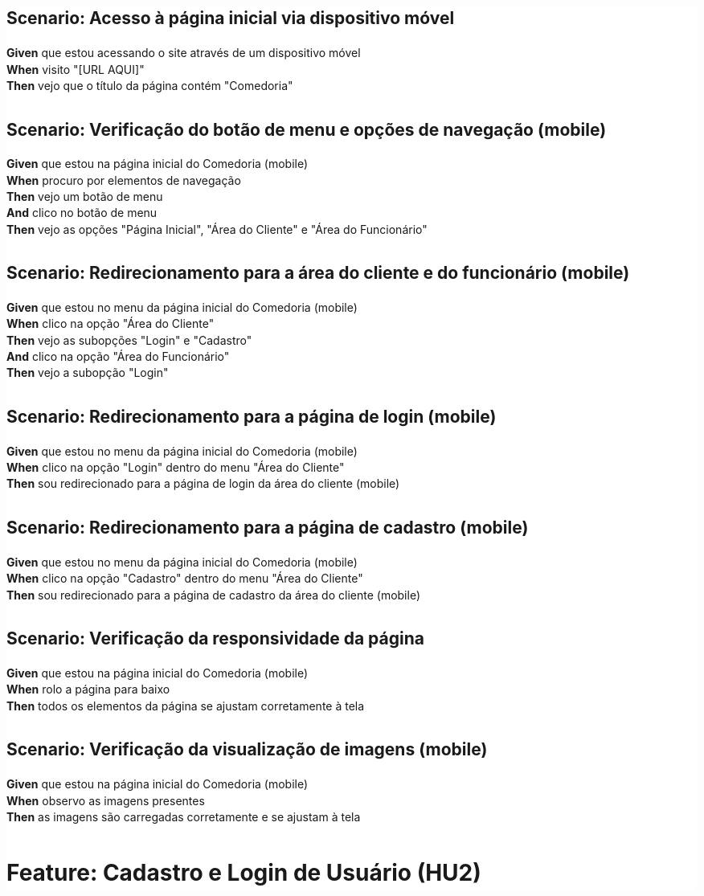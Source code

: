 ## Scenario: Acesso à página inicial via dispositivo móvel
**Given** que estou acessando o site através de um dispositivo móvel  
**When** visito "[URL AQUI]"  
**Then** vejo que o título da página contém "Comedoria"

## Scenario: Verificação do botão de menu e opções de navegação (mobile)
**Given** que estou na página inicial do Comedoria (mobile)  
**When** procuro por elementos de navegação  
**Then** vejo um botão de menu  
**And** clico no botão de menu  
**Then** vejo as opções "Página Inicial", "Área do Cliente" e "Área do Funcionário"

## Scenario: Redirecionamento para a área do cliente e do funcionário (mobile)
**Given** que estou no menu da página inicial do Comedoria (mobile)  
**When** clico na opção "Área do Cliente"  
**Then** vejo as subopções "Login" e "Cadastro"  
**And** clico na opção "Área do Funcionário"  
**Then** vejo a subopção "Login"

## Scenario: Redirecionamento para a página de login (mobile)
**Given** que estou no menu da página inicial do Comedoria (mobile)  
**When** clico na opção "Login" dentro do menu "Área do Cliente"  
**Then** sou redirecionado para a página de login da área do cliente (mobile)

## Scenario: Redirecionamento para a página de cadastro (mobile)
**Given** que estou no menu da página inicial do Comedoria (mobile)  
**When** clico na opção "Cadastro" dentro do menu "Área do Cliente"  
**Then** sou redirecionado para a página de cadastro da área do cliente (mobile)

## Scenario: Verificação da responsividade da página
**Given** que estou na página inicial do Comedoria (mobile)  
**When** rolo a página para baixo  
**Then** todos os elementos da página se ajustam corretamente à tela

## Scenario: Verificação da visualização de imagens (mobile)
**Given** que estou na página inicial do Comedoria (mobile)  
**When** observo as imagens presentes  
**Then** as imagens são carregadas corretamente e se ajustam à tela

# Feature: Cadastro e Login de Usuário (HU2)
